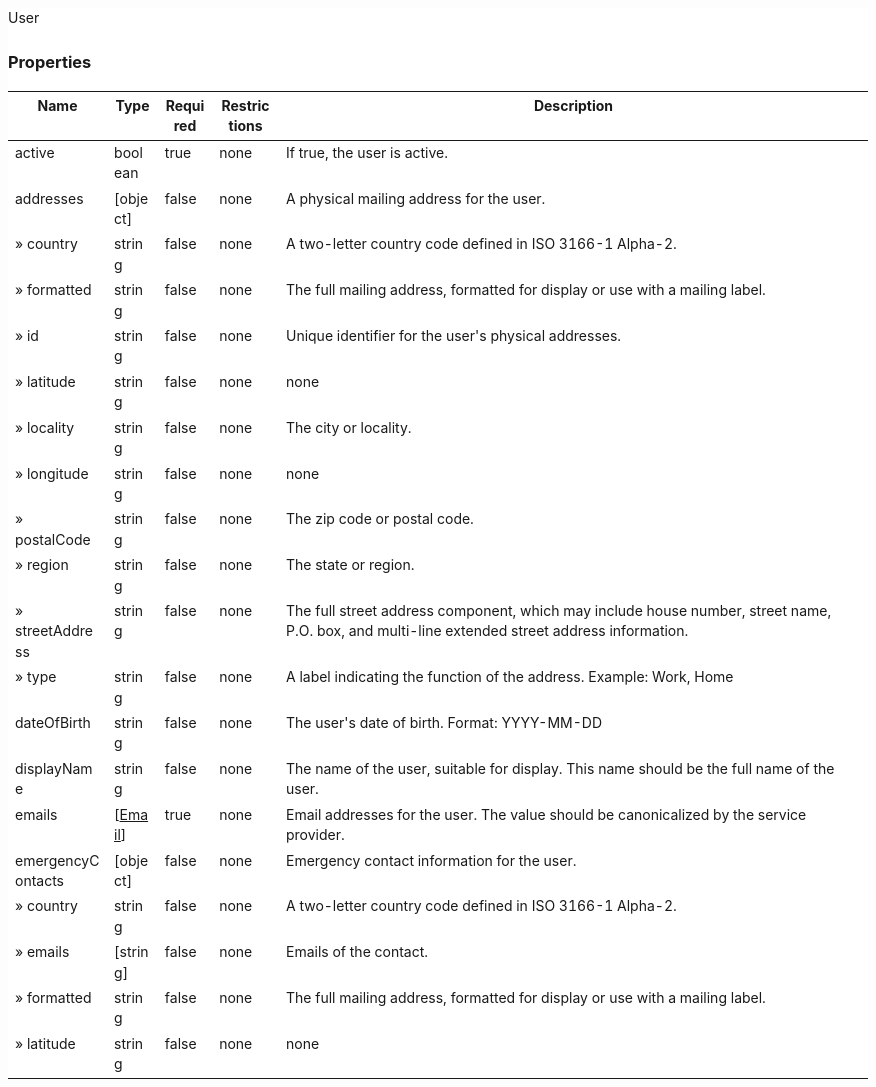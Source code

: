 ```json

```

User

### Properties

|Name|Type|Required|Restrictions|Description|
|---|---|---|---|---|
|active|boolean|true|none|If true, the user is active.|
|addresses|[object]|false|none|A physical mailing address for the user.|
|» country|string|false|none|A two-letter country code defined in ISO 3166-1 Alpha-2.|
|» formatted|string|false|none|The full mailing address, formatted for display or use with a mailing label.|
|» id|string|false|none|Unique identifier for the user's physical addresses.|
|» latitude|string|false|none|none|
|» locality|string|false|none|The city or locality.|
|» longitude|string|false|none|none|
|» postalCode|string|false|none|The zip code or postal code.|
|» region|string|false|none|The state or region.|
|» streetAddress|string|false|none|The full street address component, which may include house number, street name, P.O. box, and multi-line extended street address information.|
|» type|string|false|none|A label indicating the function of the address. Example: Work, Home|
|dateOfBirth|string|false|none|The user's date of birth. Format: YYYY-MM-DD|
|displayName|string|false|none|The name of the user, suitable for display. This name should be the full name of the user.|
|emails|[[Email](#schemaemail)]|true|none|Email addresses for the user. The value should be canonicalized by the service provider.|
|emergencyContacts|[object]|false|none|Emergency contact information for the user.|
|» country|string|false|none|A two-letter country code defined in ISO 3166-1 Alpha-2.|
|» emails|[string]|false|none|Emails of the contact.|
|» formatted|string|false|none|The full mailing address, formatted for display or use with a mailing label.|
|» latitude|string|false|none|none|
